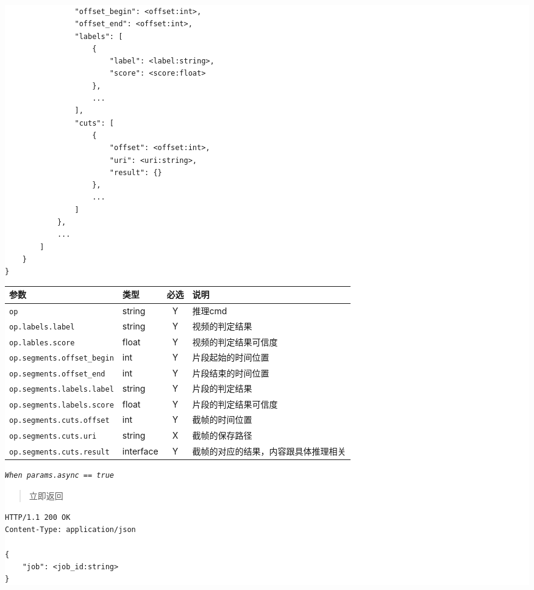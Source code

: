 ```
                "offset_begin": <offset:int>,
                "offset_end": <offset:int>,
                "labels": [
                    {
                        "label": <label:string>,
                        "score": <score:float>
                    },
                    ...
                ],
                "cuts": [
                    {
                        "offset": <offset:int>,
                        "uri": <uri:string>,
                        "result": {}
                    },
                    ...
                ]   
            },
            ...
        ]
    }
}
```

| 参数 | 类型 | 必选 | 说明 |
| :--- | :--- | :---: | :--- |
| `op` | string | Y | 推理cmd |
| `op.labels.label` | string | Y | 视频的判定结果 |
| `op.lables.score` | float | Y | 视频的判定结果可信度 |
| `op.segments.offset_begin` | int | Y | 片段起始的时间位置 |
| `op.segments.offset_end` | int | Y | 片段结束的时间位置 |
| `op.segments.labels.label` | string | Y | 片段的判定结果 |
| `op.segments.labels.score` | float | Y | 片段的判定结果可信度 |
| `op.segments.cuts.offset` | int | Y | 截帧的时间位置 |
| `op.segments.cuts.uri` | string | X | 截帧的保存路径 |
| `op.segments.cuts.result` | interface | Y | 截帧的对应的结果，内容跟具体推理相关 |

*`When params.async == true`*

> 立即返回

```
HTTP/1.1 200 OK
Content-Type: application/json

{
    "job": <job_id:string>
}
```
